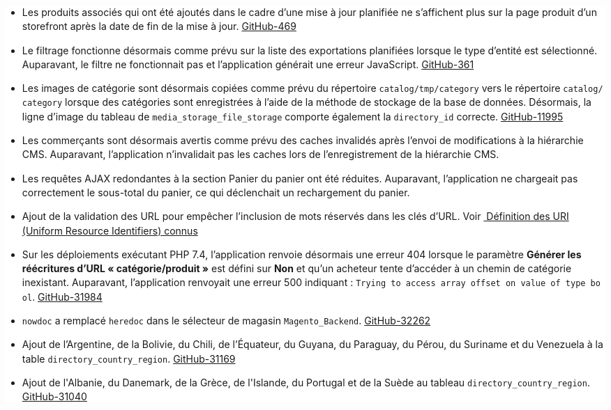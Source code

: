 

* Les produits associés qui ont été ajoutés dans le cadre d’une mise à jour planifiée ne s’affichent plus sur la page produit d’un storefront après la date de fin de la mise à jour. [GitHub-469](https://github.com/magento/partners-magento2ee/issues/469)



* Le filtrage fonctionne désormais comme prévu sur la liste des exportations planifiées lorsque le type d’entité est sélectionné. Auparavant, le filtre ne fonctionnait pas et l’application générait une erreur JavaScript. [GitHub-361](https://github.com/magento/partners-magento2ee/issues/361)



* Les images de catégorie sont désormais copiées comme prévu du répertoire `catalog/tmp/category` vers le répertoire `catalog/category` lorsque des catégories sont enregistrées à l’aide de la méthode de stockage de la base de données. Désormais, la ligne d’image du tableau de `media_storage_file_storage` comporte également la `directory_id` correcte. [GitHub-11995](https://github.com/magento/magento2/issues/11995)



* Les commerçants sont désormais avertis comme prévu des caches invalidés après l’envoi de modifications à la hiérarchie CMS. Auparavant, l’application n’invalidait pas les caches lors de l’enregistrement de la hiérarchie CMS.



* Les requêtes AJAX redondantes à la section Panier du panier ont été réduites. Auparavant, l’application ne chargeait pas correctement le sous-total du panier, ce qui déclenchait un rechargement du panier.



* Ajout de la validation des URL pour empêcher l’inclusion de mots réservés dans les clés d’URL. Voir [&#x200B; Définition des URI (Uniform Resource Identifiers) connus](https://tools.ietf.org/html/rfc5785)



* Sur les déploiements exécutant PHP 7.4, l’application renvoie désormais une erreur 404 lorsque le paramètre **Générer les réécritures d’URL « catégorie/produit »** est défini sur **Non** et qu’un acheteur tente d’accéder à un chemin de catégorie inexistant. Auparavant, l’application renvoyait une erreur 500 indiquant : `Trying to access array offset on value of type bool`. [GitHub-31984](https://github.com/magento/magento2/issues/31984)



* `nowdoc` a remplacé `heredoc` dans le sélecteur de magasin `Magento_Backend`. [GitHub-32262](https://github.com/magento/magento2/issues/32262)



* Ajout de l’Argentine, de la Bolivie, du Chili, de l’Équateur, du Guyana, du Paraguay, du Pérou, du Suriname et du Venezuela à la table `directory_country_region`. [GitHub-31169](https://github.com/magento/magento2/issues/31169)



* Ajout de l&#39;Albanie, du Danemark, de la Grèce, de l&#39;Islande, du Portugal et de la Suède au tableau `directory_country_region`. [GitHub-31040](https://github.com/magento/magento2/issues/31040)



